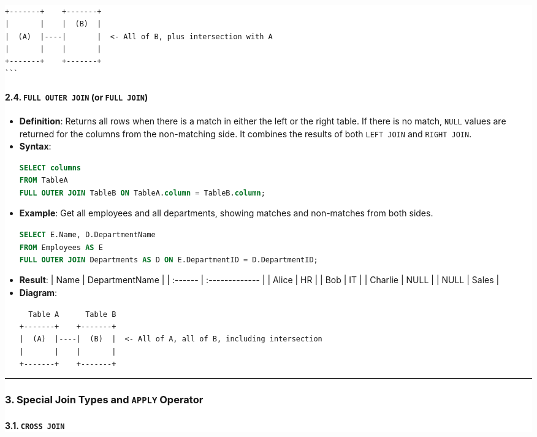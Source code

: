     +-------+    +-------+
    |       |    |  (B)  |
    |  (A)  |----|       |  <- All of B, plus intersection with A
    |       |    |       |
    +-------+    +-------+
    ```

#### 2.4. **`FULL OUTER JOIN` (or `FULL JOIN`)**

  - **Definition**: Returns all rows when there is a match in either the left or the right table. If there is no match, `NULL` values are returned for the columns from the non-matching side. It combines the results of both `LEFT JOIN` and `RIGHT JOIN`.
  - **Syntax**:
    ```sql
    SELECT columns
    FROM TableA
    FULL OUTER JOIN TableB ON TableA.column = TableB.column;
    ```
  - **Example**: Get all employees and all departments, showing matches and non-matches from both sides.
    ```sql
    SELECT E.Name, D.DepartmentName
    FROM Employees AS E
    FULL OUTER JOIN Departments AS D ON E.DepartmentID = D.DepartmentID;
    ```
  - **Result**:
    | Name    | DepartmentName |
    | :------ | :------------- |
    | Alice   | HR             |
    | Bob     | IT             |
    | Charlie | NULL           |
    | NULL    | Sales          |
  - **Diagram**:
    ```
      Table A      Table B
    +-------+    +-------+
    |  (A)  |----|  (B)  |  <- All of A, all of B, including intersection
    |       |    |       |
    +-------+    +-------+
    ```

-----

### 3\. **Special Join Types and `APPLY` Operator**

#### 3.1. **`CROSS JOIN`**
